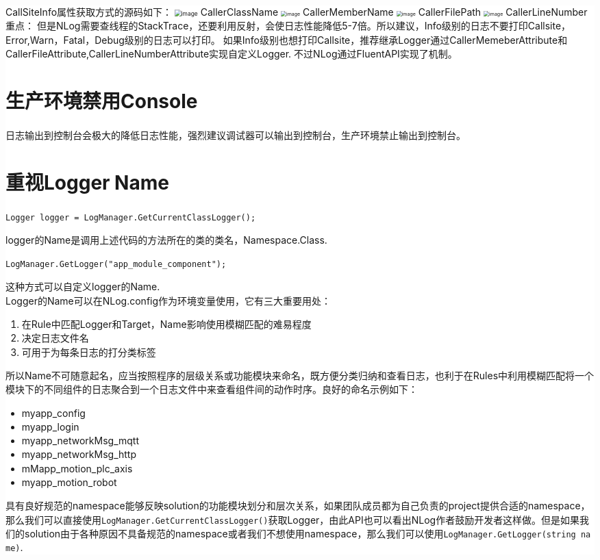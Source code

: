 CallSiteInfo属性获取方式的源码如下：
<img src="https://img2022.cnblogs.com/blog/1037641/202208/1037641-20220809195630623-66415773.png" alt="image" style="zoom:60%;" />
CallerClassName
<img src="https://img2022.cnblogs.com/blog/1037641/202208/1037641-20220809195755903-705185750.png" alt="image" style="zoom:50%;" />
CallerMemberName
<img src="https://img2022.cnblogs.com/blog/1037641/202208/1037641-20220809195903430-827989893.png" alt="image" style="zoom:50%;" />
CallerFilePath
<img src="D:\OneDrive\Run\images\1037641-20220809195956413-2043505302.png" alt="image" style="zoom:50%;" />
CallerLineNumber
重点：
但是NLog需要查线程的StackTrace，还要利用反射，会使日志性能降低5-7倍。所以建议，Info级别的日志不要打印Callsite，Error,Warn，Fatal，Debug级别的日志可以打印。
如果Info级别也想打印Callsite，推荐继承Logger通过CallerMemeberAttribute和CallerFileAttribute,CallerLineNumberAttribute实现自定义Logger.
不过NLog通过FluentAPI实现了机制。

# 生产环境禁用Console

日志输出到控制台会极大的降低日志性能，强烈建议调试器可以输出到控制台，生产环境禁止输出到控制台。

# 重视Logger Name

```
Logger logger = LogManager.GetCurrentClassLogger();
```

logger的Name是调用上述代码的方法所在的类的类名，Namespace.Class.

```
LogManager.GetLogger("app_module_component");
```

这种方式可以自定义logger的Name.
<br>
Logger的Name可以在NLog.config作为环境变量使用，它有三大重要用处：

1. 在Rule中匹配Logger和Target，Name影响使用模糊匹配的难易程度
2. 决定日志文件名
3. 可用于为每条日志的打分类标签

所以Name不可随意起名，应当按照程序的层级关系或功能模块来命名，既方便分类归纳和查看日志，也利于在Rules中利用模糊匹配将一个模块下的不同组件的日志聚合到一个日志文件中来查看组件间的动作时序。良好的命名示例如下：

* myapp_config
* myapp_login
* myapp_networkMsg_mqtt
* myapp_networkMsg_http
* mMapp_motion_plc_axis
* myapp_motion_robot  

具有良好规范的namespace能够反映solution的功能模块划分和层次关系，如果团队成员都为自己负责的project提供合适的namespace，那么我们可以直接使用`LogManager.GetCurrentClassLogger()`获取Logger，由此API也可以看出NLog作者鼓励开发者这样做。但是如果我们的solution由于各种原因不具备规范的namespace或者我们不想使用namespace，那么我们可以使用`LogManager.GetLogger(string name)`.  
